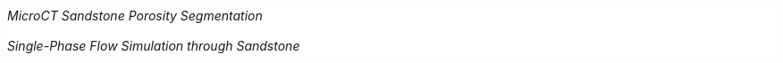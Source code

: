 *MicroCT Sandstone Porosity Segmentation*

<iframe width="560" height="315" src="https://www.youtube.com/embed/4AAFVgJ63bE" frameborder="0" allow="accelerometer; autoplay; clipboard-write; encrypted-media; gyroscope; picture-in-picture" allowfullscreen></iframe>

*Single-Phase Flow Simulation through Sandstone*

<iframe width="560" height="315" src="https://www.youtube.com/embed/qUhcul-zl0c" frameborder="0" allow="accelerometer; autoplay; clipboard-write; encrypted-media; gyroscope; picture-in-picture" allowfullscreen></iframe>